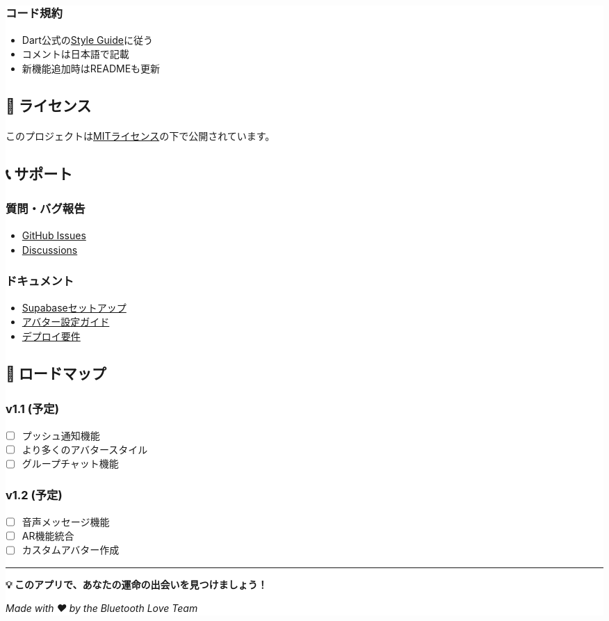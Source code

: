 ### **コード規約**
- Dart公式の[Style Guide](https://dart.dev/guides/language/effective-dart/style)に従う
- コメントは日本語で記載
- 新機能追加時はREADMEも更新

## 📄 ライセンス

このプロジェクトは[MITライセンス](LICENSE)の下で公開されています。

## 📞 サポート

### **質問・バグ報告**
- [GitHub Issues](https://github.com/rick08698/BLE-Pass-by-Communication-Mobile-Application/issues)
- [Discussions](https://github.com/rick08698/BLE-Pass-by-Communication-Mobile-Application/discussions)

### **ドキュメント**
- [Supabaseセットアップ](README_SUPABASE_SETUP.md)
- [アバター設定ガイド](AVATAR_README.md)
- [デプロイ要件](MULTI_USER_DEPLOYMENT.md)

## 🎯 ロードマップ

### **v1.1 (予定)**
- [ ] プッシュ通知機能
- [ ] より多くのアバタースタイル
- [ ] グループチャット機能

### **v1.2 (予定)**  
- [ ] 音声メッセージ機能
- [ ] AR機能統合
- [ ] カスタムアバター作成

---

**💡 このアプリで、あなたの運命の出会いを見つけましょう！**

*Made with ❤️ by the Bluetooth Love Team*